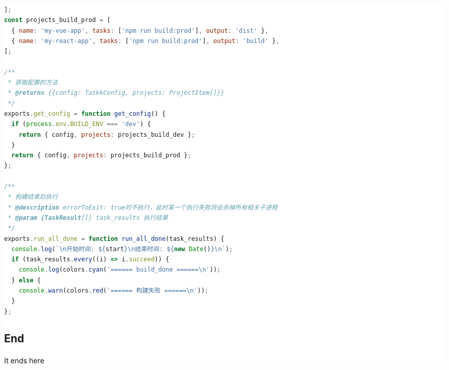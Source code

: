 ```js
];
const projects_build_prod = [
  { name: 'my-vue-app', tasks: ['npm run build:prod'], output: 'dist' },
  { name: 'my-react-app', tasks: ['npm run build:prod'], output: 'build' },
];

/**
 * 获取配置的方法
 * @returns {{config: TaskkConfig, projects: ProjectItem[]}}
 */
exports.get_config = function get_config() {
  if (process.env.BUILD_ENV === 'dev') {
    return { config, projects: projects_build_dev };
  }
  return { config, projects: projects_build_prod };
};

/**
 * 构建结束后执行
 * @description errorToExit: true时不执行，此时某一个执行失败将会杀掉所有相关子进程
 * @param {TaskResult[]} task_results 执行结果
 */
exports.run_all_done = function run_all_done(task_results) {
  console.log(`\n开始时间: ${start}\n结束时间: ${new Date()}\n`);
  if (task_results.every((i) => i.succeed)) {
    console.log(colors.cyan('====== build_done ======\n'));
  } else {
    console.warn(colors.red('====== 构建失败 ======\n'));
  }
};
```


## End

It ends here

